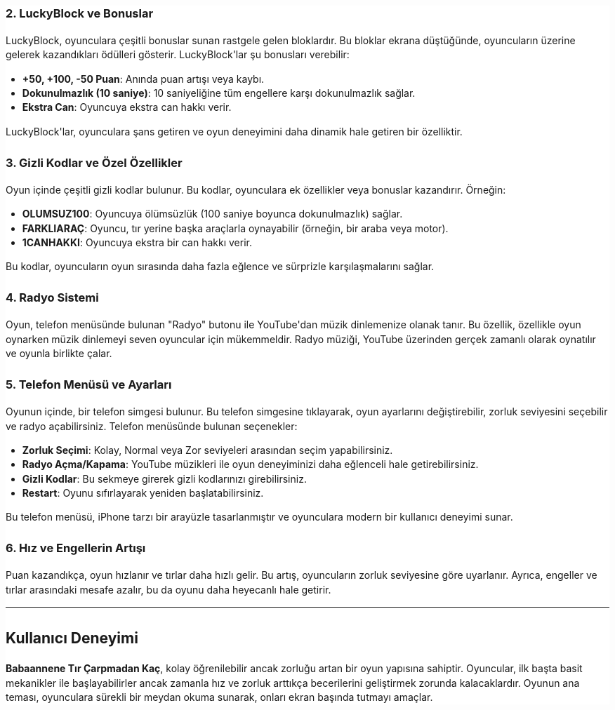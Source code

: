 ### **2. LuckyBlock ve Bonuslar**
LuckyBlock, oyunculara çeşitli bonuslar sunan rastgele gelen bloklardır. Bu bloklar ekrana düştüğünde, oyuncuların üzerine gelerek kazandıkları ödülleri gösterir. LuckyBlock'lar şu bonusları verebilir:
- **+50, +100, -50 Puan**: Anında puan artışı veya kaybı.
- **Dokunulmazlık (10 saniye)**: 10 saniyeliğine tüm engellere karşı dokunulmazlık sağlar.
- **Ekstra Can**: Oyuncuya ekstra can hakkı verir.

LuckyBlock'lar, oyunculara şans getiren ve oyun deneyimini daha dinamik hale getiren bir özelliktir. 

### **3. Gizli Kodlar ve Özel Özellikler**
Oyun içinde çeşitli gizli kodlar bulunur. Bu kodlar, oyunculara ek özellikler veya bonuslar kazandırır. Örneğin:
- **OLUMSUZ100**: Oyuncuya ölümsüzlük (100 saniye boyunca dokunulmazlık) sağlar.
- **FARKLIARAÇ**: Oyuncu, tır yerine başka araçlarla oynayabilir (örneğin, bir araba veya motor).
- **1CANHAKKI**: Oyuncuya ekstra bir can hakkı verir.

Bu kodlar, oyuncuların oyun sırasında daha fazla eğlence ve sürprizle karşılaşmalarını sağlar.

### **4. Radyo Sistemi**
Oyun, telefon menüsünde bulunan "Radyo" butonu ile YouTube'dan müzik dinlemenize olanak tanır. Bu özellik, özellikle oyun oynarken müzik dinlemeyi seven oyuncular için mükemmeldir. Radyo müziği, YouTube üzerinden gerçek zamanlı olarak oynatılır ve oyunla birlikte çalar.

### **5. Telefon Menüsü ve Ayarları**
Oyunun içinde, bir telefon simgesi bulunur. Bu telefon simgesine tıklayarak, oyun ayarlarını değiştirebilir, zorluk seviyesini seçebilir ve radyo açabilirsiniz. Telefon menüsünde bulunan seçenekler:

- **Zorluk Seçimi**: Kolay, Normal veya Zor seviyeleri arasından seçim yapabilirsiniz.
- **Radyo Açma/Kapama**: YouTube müzikleri ile oyun deneyiminizi daha eğlenceli hale getirebilirsiniz.
- **Gizli Kodlar**: Bu sekmeye girerek gizli kodlarınızı girebilirsiniz.
- **Restart**: Oyunu sıfırlayarak yeniden başlatabilirsiniz.

Bu telefon menüsü, iPhone tarzı bir arayüzle tasarlanmıştır ve oyunculara modern bir kullanıcı deneyimi sunar.

### **6. Hız ve Engellerin Artışı**
Puan kazandıkça, oyun hızlanır ve tırlar daha hızlı gelir. Bu artış, oyuncuların zorluk seviyesine göre uyarlanır. Ayrıca, engeller ve tırlar arasındaki mesafe azalır, bu da oyunu daha heyecanlı hale getirir.

---

## **Kullanıcı Deneyimi**

**Babaannene Tır Çarpmadan Kaç**, kolay öğrenilebilir ancak zorluğu artan bir oyun yapısına sahiptir. Oyuncular, ilk başta basit mekanikler ile başlayabilirler ancak zamanla hız ve zorluk arttıkça becerilerini geliştirmek zorunda kalacaklardır. Oyunun ana teması, oyunculara sürekli bir meydan okuma sunarak, onları ekran başında tutmayı amaçlar.
